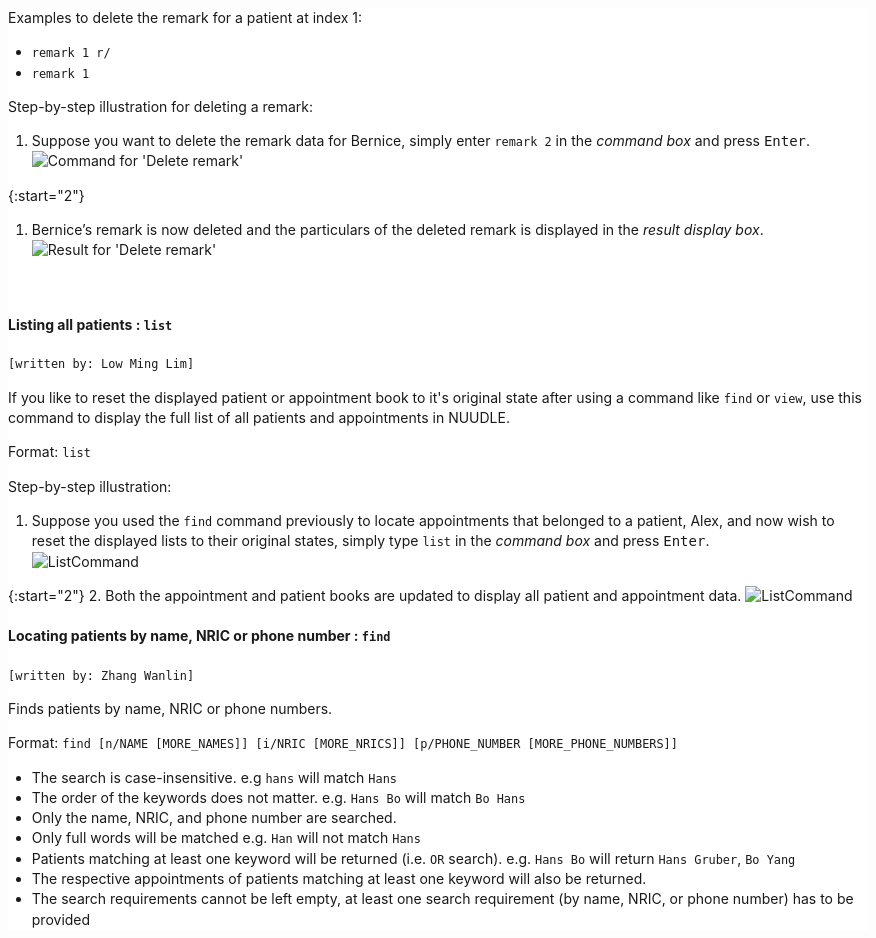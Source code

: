 <div style="page-break-after: always;"></div>

Examples to delete the remark for a patient at index 1:

* `remark 1 r/`
* `remark 1`

Step-by-step illustration for deleting a remark:

1. Suppose you want to delete the remark data for Bernice, simply enter `remark 2` in the *command box* and press <kbd>Enter</kbd>.<br>
![Command for 'Delete remark'](images/DeleteRemark.png)

  <div style="page-break-after: always;"></div>

{:start="2"}
1. Bernice’s remark is now deleted and the particulars of the deleted remark is displayed in the *result display box*.<br>
![Result for 'Delete remark'](images/DeleteRemark2.png)
<br>

<div style="page-break-after: always;"></div>

#### Listing all patients : `list`

`[written by: Low Ming Lim]`

If you like to reset the displayed patient or appointment book to it's original state after using a command like `find` or `view`, use this command to display the full list of all patients and appointments in NUUDLE.

Format: `list`

Step-by-step illustration:
1. Suppose you used the `find` command previously to locate appointments that belonged to a patient, Alex, and now wish to reset the displayed lists to their original states, simply type `list` in the *command box* and press <kbd>Enter</kbd>.<br>
![ListCommand](images/ListCommand.png)

  <div style="page-break-after: always;"></div>

{:start="2"}
2. Both the appointment and patient books are updated to display all patient and appointment data.
![ListCommand](images/ListCommand2.png)

<div style="page-break-after: always;"></div>

#### Locating patients by name, NRIC or phone number : `find`

`[written by: Zhang Wanlin]`

Finds patients by name, NRIC or phone numbers.

Format: `find [n/NAME [MORE_NAMES]] [i/NRIC [MORE_NRICS]] [p/PHONE_NUMBER [MORE_PHONE_NUMBERS]] `

* The search is case-insensitive. e.g `hans` will match `Hans`
* The order of the keywords does not matter. e.g. `Hans Bo` will match `Bo Hans`
* Only the name, NRIC, and phone number are searched.
* Only full words will be matched e.g. `Han` will not match `Hans`
* Patients matching at least one keyword will be returned (i.e. `OR` search).
  e.g. `Hans Bo` will return `Hans Gruber`, `Bo Yang`
* The respective appointments of patients matching at least one keyword will also be returned.
* The search requirements cannot be left empty, at least one search requirement (by name, NRIC, or phone number) has to be provided
